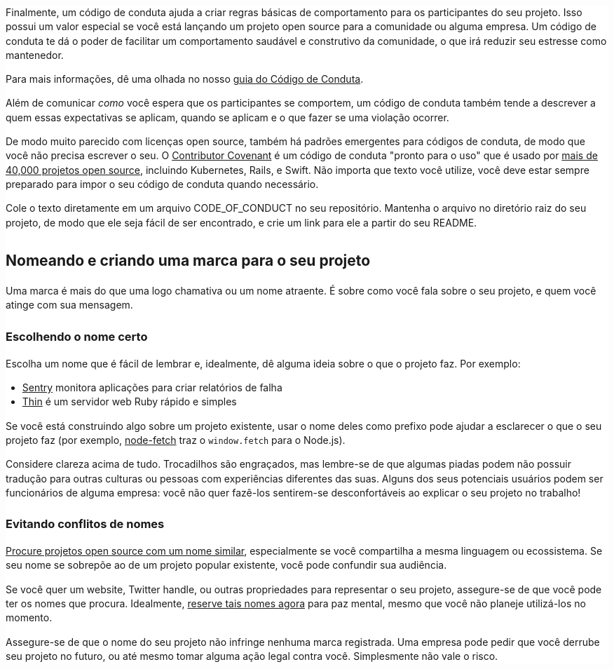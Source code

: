 Finalmente, um código de conduta ajuda a criar regras básicas de comportamento para os participantes do seu projeto. Isso possui um valor especial se você está lançando um projeto open source para a comunidade ou alguma empresa. Um código de conduta te dá o poder de facilitar um comportamento saudável e construtivo da comunidade, o que irá reduzir seu estresse como mantenedor.

Para mais informações, dê uma olhada no nosso [guia do Código de Conduta](../code-of-conduct/).

Além de comunicar _como_ você espera que os participantes se comportem, um código de conduta também tende a descrever a quem essas expectativas se aplicam, quando se aplicam e o que fazer se uma violação ocorrer.

De modo muito parecido com licenças open source, também há padrões emergentes para códigos de conduta, de modo que você não precisa escrever o seu. O [Contributor Covenant](https://contributor-covenant.org/) é um código de conduta "pronto para o uso" que é usado por [mais de 40,000 projetos open source](https://www.contributor-covenant.org/adopters), incluindo Kubernetes, Rails, e Swift. Não importa que texto você utilize, você deve estar sempre preparado para impor o seu código de conduta quando necessário.

Cole o texto diretamente em um arquivo CODE_OF_CONDUCT no seu repositório. Mantenha o arquivo no diretório raiz do seu projeto, de modo que ele seja fácil de ser encontrado, e crie um link para ele a partir do seu README.

## Nomeando e criando uma marca para o seu projeto

Uma marca é mais do que uma logo chamativa ou um nome atraente. É sobre como você fala sobre o seu projeto, e quem você atinge com sua mensagem.

### Escolhendo o nome certo

Escolha um nome que é fácil de lembrar e, idealmente, dê alguma ideia sobre o que o projeto faz. Por exemplo:

* [Sentry](https://github.com/getsentry/sentry) monitora aplicações para criar relatórios de falha
* [Thin](https://github.com/macournoyer/thin) é um servidor web Ruby rápido e simples

Se você está construindo algo sobre um projeto existente, usar o nome deles como prefixo pode ajudar a esclarecer o que o seu projeto faz (por exemplo, [node-fetch](https://github.com/bitinn/node-fetch) traz o `window.fetch` para o Node.js).

Considere clareza acima de tudo. Trocadilhos são engraçados, mas lembre-se de que algumas piadas podem não possuir tradução para outras culturas ou pessoas com experiências diferentes das suas. Alguns dos seus potenciais usuários podem ser funcionários de alguma empresa: você não quer fazê-los sentirem-se desconfortáveis ao explicar o seu projeto no trabalho!

### Evitando conflitos de nomes

[Procure projetos open source com um nome similar](http://ivantomic.com/projects/ospnc/), especialmente se você compartilha a mesma linguagem ou ecossistema. Se seu nome se sobrepõe ao de um projeto popular existente, você pode confundir sua audiência.

Se você quer um website, Twitter handle, ou outras propriedades para representar o seu projeto, assegure-se de que você pode ter os nomes que procura. Idealmente, [reserve tais nomes agora](https://instantdomainsearch.com/) para paz mental, mesmo que você não planeje utilizá-los no momento.

Assegure-se de que o nome do seu projeto não infringe nenhuma marca registrada. Uma empresa pode pedir que você derrube seu projeto no futuro, ou até mesmo tomar alguma ação legal contra você. Simplesmente não vale o risco.
